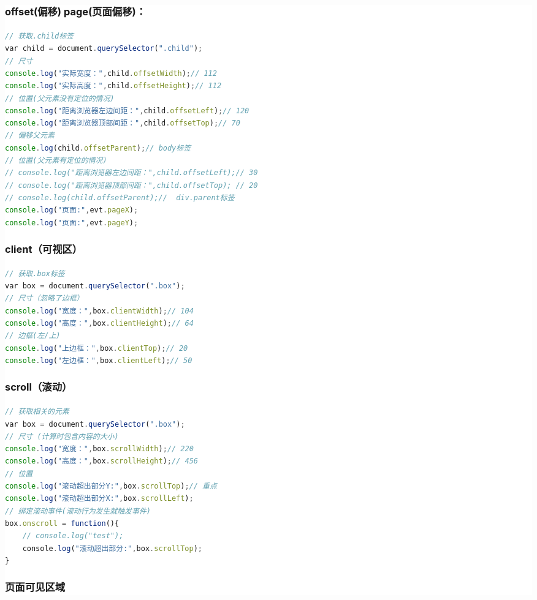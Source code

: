 ### **offset(偏移)** page(页面偏移)：

```js
// 获取.child标签
var child = document.querySelector(".child");
// 尺寸
console.log("实际宽度：",child.offsetWidth);// 112
console.log("实际高度：",child.offsetHeight);// 112
// 位置(父元素没有定位的情况)
console.log("距离浏览器左边间距：",child.offsetLeft);// 120
console.log("距离浏览器顶部间距：",child.offsetTop);// 70
// 偏移父元素
console.log(child.offsetParent);// body标签
// 位置(父元素有定位的情况)
// console.log("距离浏览器左边间距：",child.offsetLeft);// 30
// console.log("距离浏览器顶部间距：",child.offsetTop); // 20
// console.log(child.offsetParent);//  div.parent标签
console.log("页面:",evt.pageX);
console.log("页面:",evt.pageY);
```

### **client（可视区）**

```js
// 获取.box标签
var box = document.querySelector(".box");
// 尺寸（忽略了边框）
console.log("宽度：",box.clientWidth);// 104
console.log("高度：",box.clientHeight);// 64
// 边框(左/上)
console.log("上边框：",box.clientTop);// 20
console.log("左边框：",box.clientLeft);// 50
```

### **scroll（滚动）**

```js
// 获取相关的元素
var box = document.querySelector(".box");
// 尺寸 (计算时包含内容的大小)
console.log("宽度：",box.scrollWidth);// 220
console.log("高度：",box.scrollHeight);// 456
// 位置
console.log("滚动超出部分Y:",box.scrollTop);// 重点
console.log("滚动超出部分X:",box.scrollLeft);
// 绑定滚动事件(滚动行为发生就触发事件)
box.onscroll = function(){
    // console.log("test");
    console.log("滚动超出部分:",box.scrollTop);
}
```

### 页面可见区域
